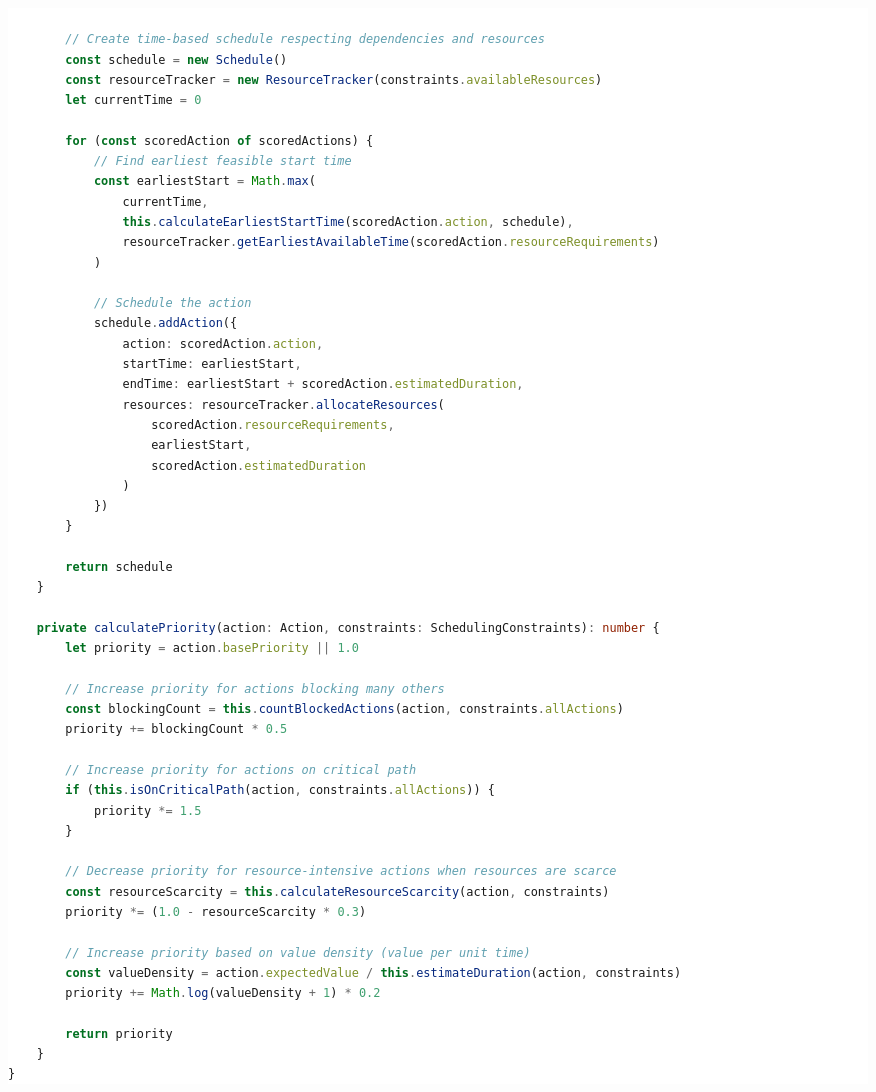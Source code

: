 ```typescript
        
        // Create time-based schedule respecting dependencies and resources
        const schedule = new Schedule()
        const resourceTracker = new ResourceTracker(constraints.availableResources)
        let currentTime = 0
        
        for (const scoredAction of scoredActions) {
            // Find earliest feasible start time
            const earliestStart = Math.max(
                currentTime,
                this.calculateEarliestStartTime(scoredAction.action, schedule),
                resourceTracker.getEarliestAvailableTime(scoredAction.resourceRequirements)
            )
            
            // Schedule the action
            schedule.addAction({
                action: scoredAction.action,
                startTime: earliestStart,
                endTime: earliestStart + scoredAction.estimatedDuration,
                resources: resourceTracker.allocateResources(
                    scoredAction.resourceRequirements,
                    earliestStart,
                    scoredAction.estimatedDuration
                )
            })
        }
        
        return schedule
    }
    
    private calculatePriority(action: Action, constraints: SchedulingConstraints): number {
        let priority = action.basePriority || 1.0
        
        // Increase priority for actions blocking many others
        const blockingCount = this.countBlockedActions(action, constraints.allActions)
        priority += blockingCount * 0.5
        
        // Increase priority for actions on critical path
        if (this.isOnCriticalPath(action, constraints.allActions)) {
            priority *= 1.5
        }
        
        // Decrease priority for resource-intensive actions when resources are scarce
        const resourceScarcity = this.calculateResourceScarcity(action, constraints)
        priority *= (1.0 - resourceScarcity * 0.3)
        
        // Increase priority based on value density (value per unit time)
        const valueDensity = action.expectedValue / this.estimateDuration(action, constraints)
        priority += Math.log(valueDensity + 1) * 0.2
        
        return priority
    }
}
```
